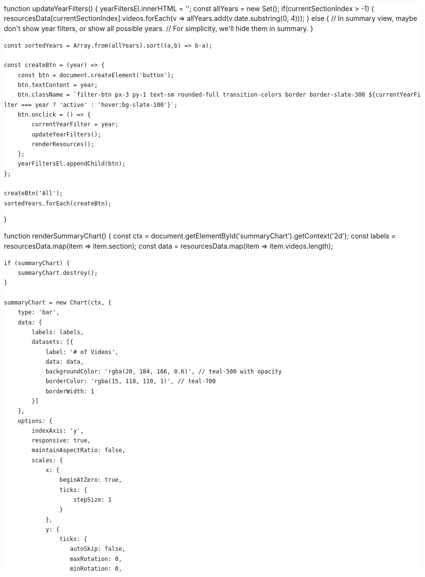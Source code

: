 function updateYearFilters() {
    yearFiltersEl.innerHTML = '';
    const allYears = new Set();
    if(currentSectionIndex > -1) {
        resourcesData[currentSectionIndex].videos.forEach(v => allYears.add(v.date.substring(0, 4)));
    } else {
        // In summary view, maybe don't show year filters, or show all possible years.
        // For simplicity, we'll hide them in summary.
    }
    
    const sortedYears = Array.from(allYears).sort((a,b) => b-a);
    
    const createBtn = (year) => {
        const btn = document.createElement('button');
        btn.textContent = year;
        btn.className = `filter-btn px-3 py-1 text-sm rounded-full transition-colors border border-slate-300 ${currentYearFilter === year ? 'active' : 'hover:bg-slate-100'}`;
        btn.onclick = () => {
            currentYearFilter = year;
            updateYearFilters();
            renderResources();
        };
        yearFiltersEl.appendChild(btn);
    };

    createBtn('All');
    sortedYears.forEach(createBtn);
}


function renderSummaryChart() {
    const ctx = document.getElementById('summaryChart').getContext('2d');
    const labels = resourcesData.map(item => item.section);
    const data = resourcesData.map(item => item.videos.length);

    if (summaryChart) {
        summaryChart.destroy();
    }

    summaryChart = new Chart(ctx, {
        type: 'bar',
        data: {
            labels: labels,
            datasets: [{
                label: '# of Videos',
                data: data,
                backgroundColor: 'rgba(20, 184, 166, 0.6)', // teal-500 with opacity
                borderColor: 'rgba(15, 118, 110, 1)', // teal-700
                borderWidth: 1
            }]
        },
        options: {
            indexAxis: 'y',
            responsive: true,
            maintainAspectRatio: false,
            scales: {
                x: {
                    beginAtZero: true,
                    ticks: {
                        stepSize: 1
                    }
                },
                y: {
                    ticks: {
                       autoSkip: false,
                       maxRotation: 0,
                       minRotation: 0,